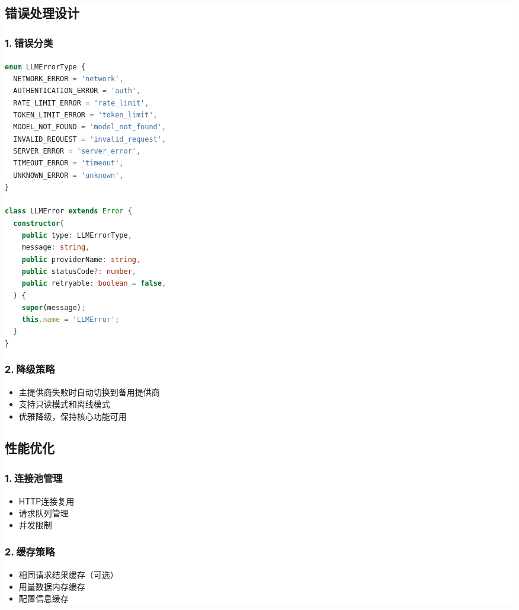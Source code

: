 ## 错误处理设计

### 1. 错误分类

```typescript
enum LLMErrorType {
  NETWORK_ERROR = 'network',
  AUTHENTICATION_ERROR = 'auth',
  RATE_LIMIT_ERROR = 'rate_limit',
  TOKEN_LIMIT_ERROR = 'token_limit',
  MODEL_NOT_FOUND = 'model_not_found',
  INVALID_REQUEST = 'invalid_request',
  SERVER_ERROR = 'server_error',
  TIMEOUT_ERROR = 'timeout',
  UNKNOWN_ERROR = 'unknown',
}

class LLMError extends Error {
  constructor(
    public type: LLMErrorType,
    message: string,
    public providerName: string,
    public statusCode?: number,
    public retryable: boolean = false,
  ) {
    super(message);
    this.name = 'LLMError';
  }
}
```

### 2. 降级策略

- 主提供商失败时自动切换到备用提供商
- 支持只读模式和离线模式
- 优雅降级，保持核心功能可用

## 性能优化

### 1. 连接池管理

- HTTP连接复用
- 请求队列管理
- 并发限制

### 2. 缓存策略

- 相同请求结果缓存（可选）
- 用量数据内存缓存
- 配置信息缓存
